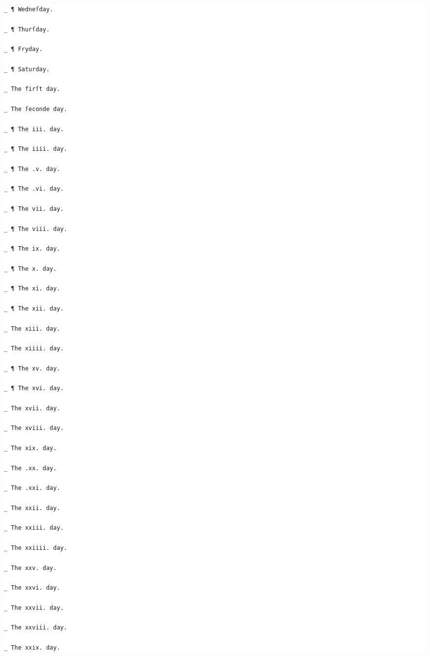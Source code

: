     _ ¶ Wedneſday.

    _ ¶ Thurſday.

    _ ¶ Fryday.

    _ ¶ Saturday.

    _ The firſt day.

    _ The ſeconde day.

    _ ¶ The iii. day.

    _ ¶ The iiii. day.

    _ ¶ The .v. day.

    _ ¶ The .vi. day.

    _ ¶ The vii. day.

    _ ¶ The viii. day.

    _ ¶ The ix. day.

    _ ¶ The x. day.

    _ ¶ The xi. day.

    _ ¶ The xii. day.

    _ The xiii. day.

    _ The xiiii. day.

    _ ¶ The xv. day.

    _ ¶ The xvi. day.

    _ The xvii. day.

    _ The xviii. day.

    _ The xix. day.

    _ The .xx. day.

    _ The .xxi. day.

    _ The xxii. day.

    _ The xxiii. day.

    _ The xxiiii. day.

    _ The xxv. day.

    _ The xxvi. day.

    _ The xxvii. day.

    _ The xxviii. day.

    _ The xxix. day.
